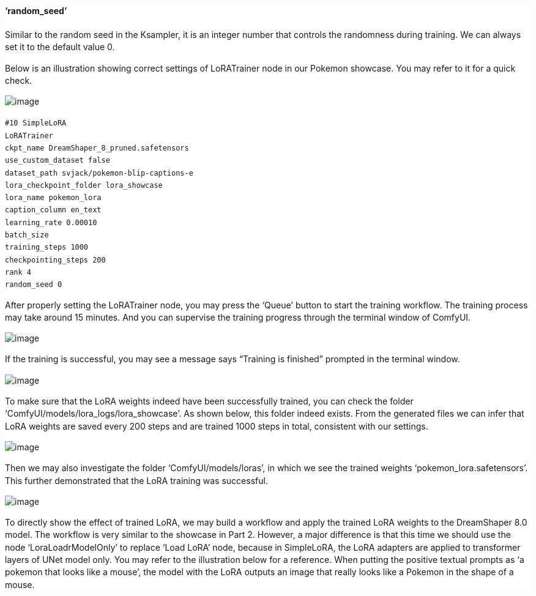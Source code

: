 #### ‘random_seed’
Similar to the random seed in the Ksampler, it is an integer number that controls the randomness during training. We can always set it to the default value 0.

Below is an illustration showing correct settings of LoRATrainer node in our Pokemon showcase. You may refer to it for a quick check.

![image](https://github.com/user-attachments/assets/0309e4cc-a42c-46b6-84a1-199030690b4e)


```
#10 SimpleLoRA
LoRATrainer
ckpt_name DreamShaper_8_pruned.safetensors
use_custom_dataset false
dataset_path svjack/pokemon-blip-captions-e
lora_checkpoint_folder lora_showcase
lora_name pokemon_lora
caption_column en_text
learning_rate 0.00010
batch_size
training_steps 1000
checkpointing_steps 200
rank 4
random_seed 0
```
After properly setting the LoRATrainer node, you may press the ‘Queue’ button to start the training workflow. The training process may take around 15 minutes. And you can supervise the training progress through the terminal window of ComfyUI.

![image](https://github.com/user-attachments/assets/4eeda429-0321-4197-864d-0ce07415ce31)


If the training is successful, you may see a message says “Training is finished” prompted in the terminal window.

![image](https://github.com/user-attachments/assets/7a5d3d01-e75a-42c3-9eaf-75b78626d4ea)


To make sure that the LoRA weights indeed have been successfully trained, you can check the folder ‘ComfyUI/models/lora_logs/lora_showcase’. As shown below, this folder indeed exists. From the generated files we can infer that LoRA weights are saved every 200 steps and are trained 1000 steps in total, consistent with our settings.

![image](https://github.com/user-attachments/assets/957fb892-f5f2-473e-b9e1-325eea95c43c)


Then we may also investigate the folder ‘ComfyUI/models/loras’, in which we see the trained weights ‘pokemon_lora.safetensors’. This further demonstrated that the LoRA training was successful.

![image](https://github.com/user-attachments/assets/dad1b1f9-f943-4bb9-9a14-d0b0f9ec15fa)


To directly show the effect of trained LoRA, we may build a workflow and apply the trained LoRA weights to the DreamShaper 8.0 model. The workflow is very similar to the showcase in Part 2. However, a major difference is that this time we should use the node ‘LoraLoadrModelOnly’ to replace ‘Load LoRA’ node, because in SimpleLoRA, the LoRA adapters are applied to transformer layers of UNet model only. You may refer to the illustration below for a reference. When putting the positive textual prompts as ‘a pokemon that looks like a mouse’, the model with the LoRA outputs an image that really looks like a Pokemon in the shape of a mouse.
